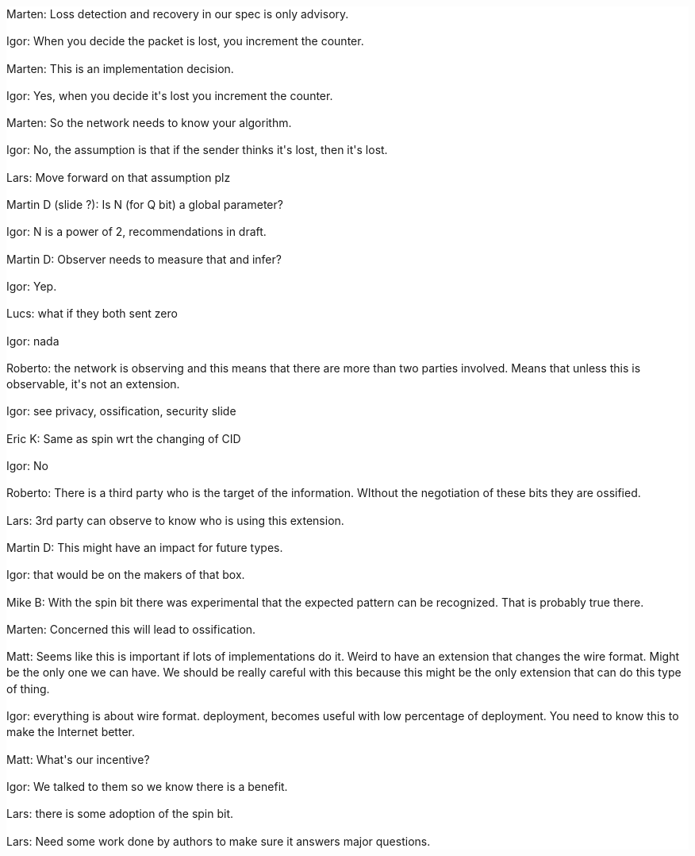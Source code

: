 Marten: Loss detection and recovery in our spec is only advisory.

Igor: When you decide the packet is lost, you increment the counter.

Marten: This is an implementation decision.

Igor: Yes, when you decide it's lost you increment the counter.

Marten: So the network needs to know your algorithm.

Igor: No, the assumption is that if the sender thinks it's lost, then
it's lost.

Lars: Move forward on that assumption plz

Martin D (slide ?): Is N (for Q bit) a global parameter?

Igor: N is a power of 2, recommendations in draft.

Martin D: Observer needs to measure that and infer?

Igor: Yep.

Lucs: what if they both sent zero

Igor: nada

Roberto: the network is observing and this means that there are more
than two parties involved. Means that unless this is observable, it's
not an extension.

Igor: see privacy, ossification, security slide

Eric K: Same as spin wrt the changing of CID

Igor: No

Roberto: There is a third party who is the target of the information.
WIthout the negotiation of these bits they are ossified.

Lars: 3rd party can observe to know who is using this extension.

Martin D: This might have an impact for future types.

Igor: that would be on the makers of that box.

Mike B: With the spin bit there was experimental that the expected
pattern can be recognized. That is probably true there.

Marten: Concerned this will lead to ossification.

Matt: Seems like this is important if lots of implementations do it.
Weird to have an extension that changes the wire format. Might be the
only one we can have. We should be really careful with this because this
might be the only extension that can do this type of thing.

Igor: everything is about wire format. deployment, becomes useful with
low percentage of deployment. You need to know this to make the Internet
better.

Matt: What's our incentive?

Igor: We talked to them so we know there is a benefit.

Lars: there is some adoption of the spin bit.

Lars: Need some work done by authors to make sure it answers major
questions.
